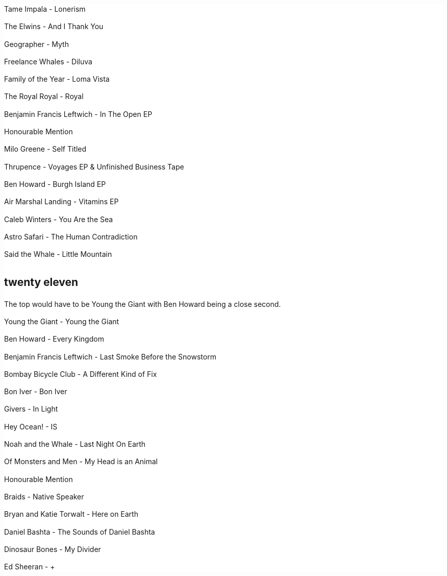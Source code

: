 Tame Impala - Lonerism

The Elwins - And I Thank You

Geographer - Myth

Freelance Whales - Diluva

Family of the Year - Loma Vista

The Royal Royal - Royal

Benjamin Francis Leftwich - In The Open EP

Honourable Mention

Milo Greene - Self Titled

Thrupence - Voyages EP & Unfinished Business Tape

Ben Howard - Burgh Island EP

Air Marshal Landing - Vitamins EP

Caleb Winters - You Are the Sea

Astro Safari - The Human Contradiction

Said the Whale - Little Mountain

## twenty eleven

The top would have to be Young the Giant with Ben Howard being a close second.

Young the Giant - Young the Giant

Ben Howard - Every Kingdom

Benjamin Francis Leftwich - Last Smoke Before the Snowstorm

Bombay Bicycle Club - A Different Kind of Fix

Bon Iver - Bon Iver

Givers - In Light

Hey Ocean! - IS

Noah and the Whale - Last Night On Earth

Of Monsters and Men - My Head is an Animal

Honourable Mention

Braids - Native Speaker

Bryan and Katie Torwalt - Here on Earth

Daniel Bashta - The Sounds of Daniel Bashta

Dinosaur Bones - My Divider

Ed Sheeran - +
